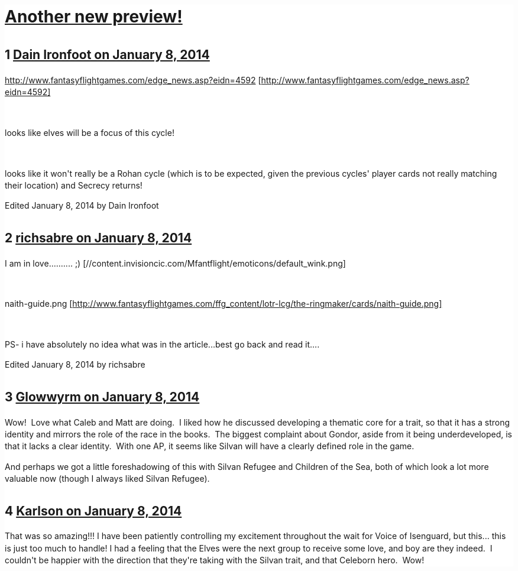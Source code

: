 # [Another new preview!](https://community.fantasyflightgames.com/topic/96476-another-new-preview/)

## 1 [Dain Ironfoot on January 8, 2014](https://community.fantasyflightgames.com/topic/96476-another-new-preview/?do=findComment&comment=948444)

http://www.fantasyflightgames.com/edge_news.asp?eidn=4592 [http://www.fantasyflightgames.com/edge_news.asp?eidn=4592]

 

looks like elves will be a focus of this cycle!

 

looks like it won't really be a Rohan cycle (which is to be expected, given the previous cycles' player cards not really matching their location) and Secrecy returns!

Edited January 8, 2014 by Dain Ironfoot

## 2 [richsabre on January 8, 2014](https://community.fantasyflightgames.com/topic/96476-another-new-preview/?do=findComment&comment=948446)

I am in love.......... ;) [//content.invisioncic.com/Mfantflight/emoticons/default_wink.png]

 

naith-guide.png [http://www.fantasyflightgames.com/ffg_content/lotr-lcg/the-ringmaker/cards/naith-guide.png]

 

PS- i have absolutely no idea what was in the article...best go back and read it....

Edited January 8, 2014 by richsabre

## 3 [Glowwyrm on January 8, 2014](https://community.fantasyflightgames.com/topic/96476-another-new-preview/?do=findComment&comment=948460)

Wow!  Love what Caleb and Matt are doing.  I liked how he discussed developing a thematic core for a trait, so that it has a strong identity and mirrors the role of the race in the books.  The biggest complaint about Gondor, aside from it being underdeveloped, is that it lacks a clear identity.  With one AP, it seems like Silvan will have a clearly defined role in the game.    

And perhaps we got a little foreshadowing of this with Silvan Refugee and Children of the Sea, both of which look a lot more valuable now (though I always liked Silvan Refugee).

## 4 [Karlson on January 8, 2014](https://community.fantasyflightgames.com/topic/96476-another-new-preview/?do=findComment&comment=948462)

That was so amazing!!! I have been patiently controlling my excitement throughout the wait for Voice of Isenguard, but this... this is just too much to handle! I had a feeling that the Elves were the next group to receive some love, and boy are they indeed.  I couldn't be happier with the direction that they're taking with the Silvan trait, and that Celeborn hero.  Wow! 
